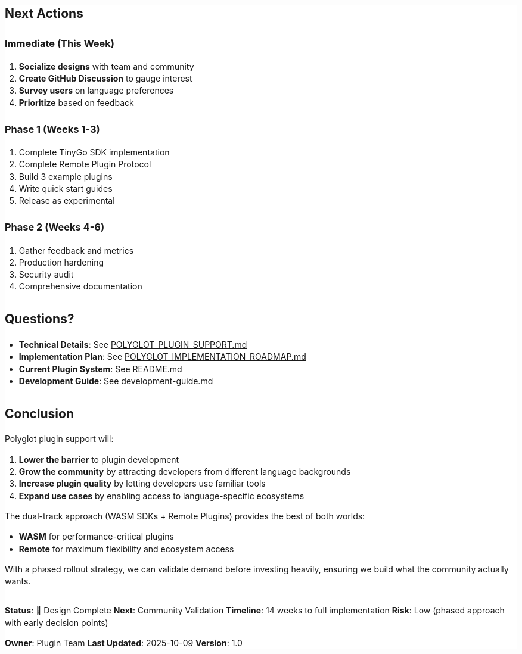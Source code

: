 ## Next Actions

### Immediate (This Week)
1. **Socialize designs** with team and community
2. **Create GitHub Discussion** to gauge interest
3. **Survey users** on language preferences
4. **Prioritize** based on feedback

### Phase 1 (Weeks 1-3)
1. Complete TinyGo SDK implementation
2. Complete Remote Plugin Protocol
3. Build 3 example plugins
4. Write quick start guides
5. Release as experimental

### Phase 2 (Weeks 4-6)
1. Gather feedback and metrics
2. Production hardening
3. Security audit
4. Comprehensive documentation

## Questions?

- **Technical Details**: See [POLYGLOT_PLUGIN_SUPPORT.md](POLYGLOT_PLUGIN_SUPPORT.md)
- **Implementation Plan**: See [POLYGLOT_IMPLEMENTATION_ROADMAP.md](POLYGLOT_IMPLEMENTATION_ROADMAP.md)
- **Current Plugin System**: See [README.md](README.md)
- **Development Guide**: See [development-guide.md](development-guide.md)

## Conclusion

Polyglot plugin support will:
1. **Lower the barrier** to plugin development
2. **Grow the community** by attracting developers from different language backgrounds
3. **Increase plugin quality** by letting developers use familiar tools
4. **Expand use cases** by enabling access to language-specific ecosystems

The dual-track approach (WASM SDKs + Remote Plugins) provides the best of both worlds:
- **WASM** for performance-critical plugins
- **Remote** for maximum flexibility and ecosystem access

With a phased rollout strategy, we can validate demand before investing heavily, ensuring we build what the community actually wants.

---

**Status**: 📝 Design Complete
**Next**: Community Validation
**Timeline**: 14 weeks to full implementation
**Risk**: Low (phased approach with early decision points)

**Owner**: Plugin Team
**Last Updated**: 2025-10-09
**Version**: 1.0

